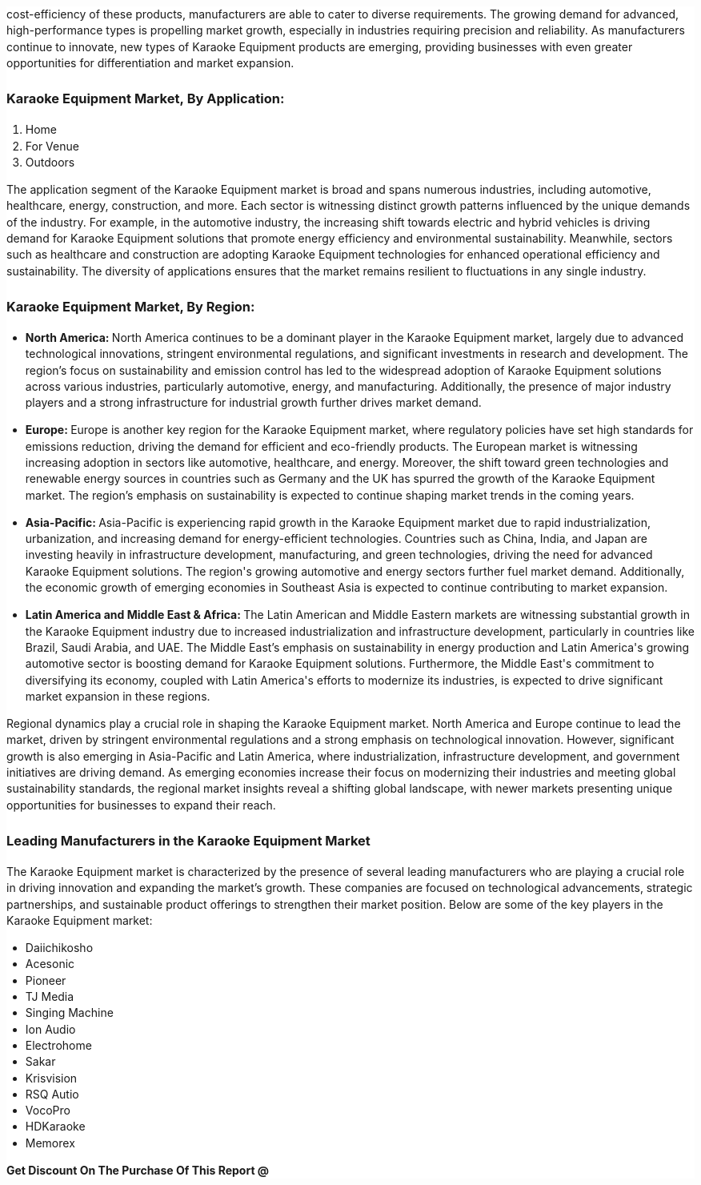 cost-efficiency of these products, manufacturers are able to cater to diverse requirements. The growing demand for advanced, high-performance types is propelling market growth, especially in industries requiring precision and reliability. As manufacturers continue to innovate, new types of Karaoke Equipment products are emerging, providing businesses with even greater opportunities for differentiation and market expansion.</p><h3>Karaoke Equipment Market,&nbsp;By Application:</h3><ol><li>Home<li> For Venue<li> Outdoors</li></ol><p>The application segment of the Karaoke Equipment market is broad and spans numerous industries, including automotive, healthcare, energy, construction, and more. Each sector is witnessing distinct growth patterns influenced by the unique demands of the industry. For example, in the automotive industry, the increasing shift towards electric and hybrid vehicles is driving demand for Karaoke Equipment solutions that promote energy efficiency and environmental sustainability. Meanwhile, sectors such as healthcare and construction are adopting Karaoke Equipment technologies for enhanced operational efficiency and sustainability. The diversity of applications ensures that the market remains resilient to fluctuations in any single industry.</p><h3>Karaoke Equipment Market, By Region:</h3><ul><li><p><strong>North America:&nbsp;</strong>North America continues to be a dominant player in the Karaoke Equipment market, largely due to advanced technological innovations, stringent environmental regulations, and significant investments in research and development. The region&rsquo;s focus on sustainability and emission control has led to the widespread adoption of Karaoke Equipment solutions across various industries, particularly automotive, energy, and manufacturing. Additionally, the presence of major industry players and a strong infrastructure for industrial growth further drives market demand.</p></li><li><p><strong><strong>Europe:&nbsp;</strong></strong>Europe is another key region for the Karaoke Equipment market, where regulatory policies have set high standards for emissions reduction, driving the demand for efficient and eco-friendly products. The European market is witnessing increasing adoption in sectors like automotive, healthcare, and energy. Moreover, the shift toward green technologies and renewable energy sources in countries such as Germany and the UK has spurred the growth of the Karaoke Equipment market. The region&rsquo;s emphasis on sustainability is expected to continue shaping market trends in the coming years.</p></li><li><p><strong><strong>Asia-Pacific:&nbsp;</strong></strong>Asia-Pacific is experiencing rapid growth in the Karaoke Equipment market due to rapid industrialization, urbanization, and increasing demand for energy-efficient technologies. Countries such as China, India, and Japan are investing heavily in infrastructure development, manufacturing, and green technologies, driving the need for advanced Karaoke Equipment solutions. The region's growing automotive and energy sectors further fuel market demand. Additionally, the economic growth of emerging economies in Southeast Asia is expected to continue contributing to market expansion.</p></li><li><p><strong><strong>Latin America and Middle East &amp; Africa:&nbsp;</strong></strong>The Latin American and Middle Eastern markets are witnessing substantial growth in the Karaoke Equipment industry due to increased industrialization and infrastructure development, particularly in countries like Brazil, Saudi Arabia, and UAE. The Middle East&rsquo;s emphasis on sustainability in energy production and Latin America's growing automotive sector is boosting demand for Karaoke Equipment solutions. Furthermore, the Middle East's commitment to diversifying its economy, coupled with Latin America's efforts to modernize its industries, is expected to drive significant market expansion in these regions.</p></li></ul><p>Regional dynamics play a crucial role in shaping the Karaoke Equipment market. North America and Europe continue to lead the market, driven by stringent environmental regulations and a strong emphasis on technological innovation. However, significant growth is also emerging in Asia-Pacific and Latin America, where industrialization, infrastructure development, and government initiatives are driving demand. As emerging economies increase their focus on modernizing their industries and meeting global sustainability standards, the regional market insights reveal a shifting global landscape, with newer markets presenting unique opportunities for businesses to expand their reach.</p><h3><strong>Leading Manufacturers in the Karaoke Equipment Market</strong></h3><p>The Karaoke Equipment market is characterized by the presence of several leading manufacturers who are playing a crucial role in driving innovation and expanding the market&rsquo;s growth. These companies are focused on technological advancements, strategic partnerships, and sustainable product offerings to strengthen their market position. Below are some of the key players in the Karaoke Equipment market:</p></div><div class="article-main__content" data-test-id="publishing-text-block"><ul><li><span class="">Daiichikosho<li>Acesonic<li>Pioneer<li>TJ Media<li>Singing Machine<li>Ion Audio<li>Electrohome<li>Sakar<li>Krisvision<li>RSQ Autio<li>VocoPro<li>HDKaraoke<li>Memorex</span></li></ul></div><div class="article-main__content" data-test-id="publishing-text-block"><p><span class="font-[700]"><strong>Get Discount On The Purchase Of This Report @</strong>